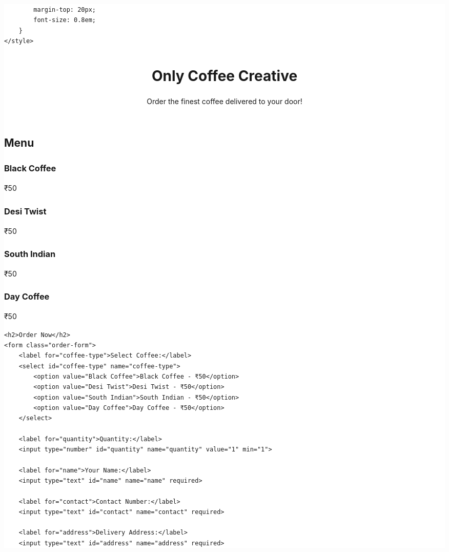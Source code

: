             margin-top: 20px;
            font-size: 0.8em;
        }
    </style>
</head>
<body>

<header>
    <h1>Only Coffee Creative</h1>
    <p>Order the finest coffee delivered to your door!</p>
</header>

<div class="container">
    <h2>Menu</h2>
    <div class="menu">
        <div class="menu-item">
            <h3>Black Coffee</h3>
            <p>₹50</p>
        </div>
        <div class="menu-item">
            <h3>Desi Twist</h3>
            <p>₹50</p>
        </div>
        <div class="menu-item">
            <h3>South Indian</h3>
            <p>₹50</p>
        </div>
        <div class="menu-item">
            <h3>Day Coffee</h3>
            <p>₹50</p>
        </div>
    </div>

    <h2>Order Now</h2>
    <form class="order-form">
        <label for="coffee-type">Select Coffee:</label>
        <select id="coffee-type" name="coffee-type">
            <option value="Black Coffee">Black Coffee - ₹50</option>
            <option value="Desi Twist">Desi Twist - ₹50</option>
            <option value="South Indian">South Indian - ₹50</option>
            <option value="Day Coffee">Day Coffee - ₹50</option>
        </select>

        <label for="quantity">Quantity:</label>
        <input type="number" id="quantity" name="quantity" value="1" min="1">

        <label for="name">Your Name:</label>
        <input type="text" id="name" name="name" required>

        <label for="contact">Contact Number:</label>
        <input type="text" id="contact" name="contact" required>

        <label for="address">Delivery Address:</label>
        <input type="text" id="address" name="address" required>
